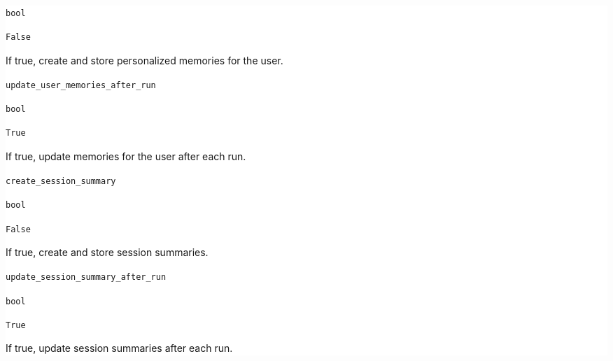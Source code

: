 `bool`

`False`

If true, create and store personalized memories for the user.

`update_user_memories_after_run`

`bool`

`True`

If true, update memories for the user after each run.

`create_session_summary`

`bool`

`False`

If true, create and store session summaries.

`update_session_summary_after_run`

`bool`

`True`

If true, update session summaries after each run.
